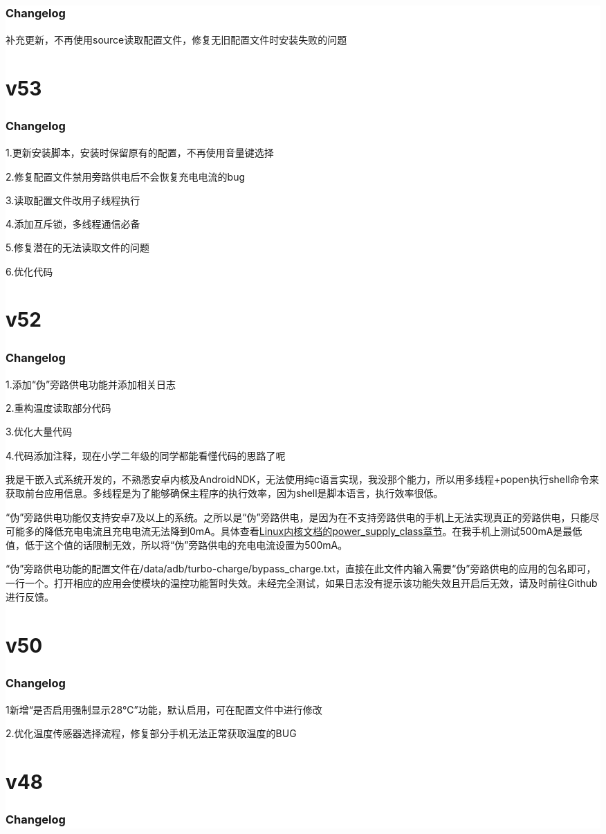 ### Changelog

补充更新，不再使用source读取配置文件，修复无旧配置文件时安装失败的问题

# v53

### Changelog

1.更新安装脚本，安装时保留原有的配置，不再使用音量键选择

2.修复配置文件禁用旁路供电后不会恢复充电电流的bug

3.读取配置文件改用子线程执行

4.添加互斥锁，多线程通信必备

5.修复潜在的无法读取文件的问题

6.优化代码

# v52

### Changelog

1.添加“伪”旁路供电功能并添加相关日志

2.重构温度读取部分代码

3.优化大量代码

4.代码添加注释，现在小学二年级的同学都能看懂代码的思路了呢

我是干嵌入式系统开发的，不熟悉安卓内核及AndroidNDK，无法使用纯c语言实现，我没那个能力，所以用多线程+popen执行shell命令来获取前台应用信息。多线程是为了能够确保主程序的执行效率，因为shell是脚本语言，执行效率很低。

“伪”旁路供电功能仅支持安卓7及以上的系统。之所以是“伪”旁路供电，是因为在不支持旁路供电的手机上无法实现真正的旁路供电，只能尽可能多的降低充电电流且充电电流无法降到0mA。具体查看[Linux内核文档的power_supply_class章节](https://www.kernel.org/doc/html/latest/power/power_supply_class.html)。在我手机上测试500mA是最低值，低于这个值的话限制无效，所以将“伪”旁路供电的充电电流设置为500mA。

“伪”旁路供电功能的配置文件在/data/adb/turbo-charge/bypass_charge.txt，直接在此文件内输入需要“伪”旁路供电的应用的包名即可，一行一个。打开相应的应用会使模块的温控功能暂时失效。未经完全测试，如果日志没有提示该功能失效且开启后无效，请及时前往Github进行反馈。

# v50

### Changelog

1新增“是否启用强制显示28℃”功能，默认启用，可在配置文件中进行修改

2.优化温度传感器选择流程，修复部分手机无法正常获取温度的BUG

# v48

### Changelog
